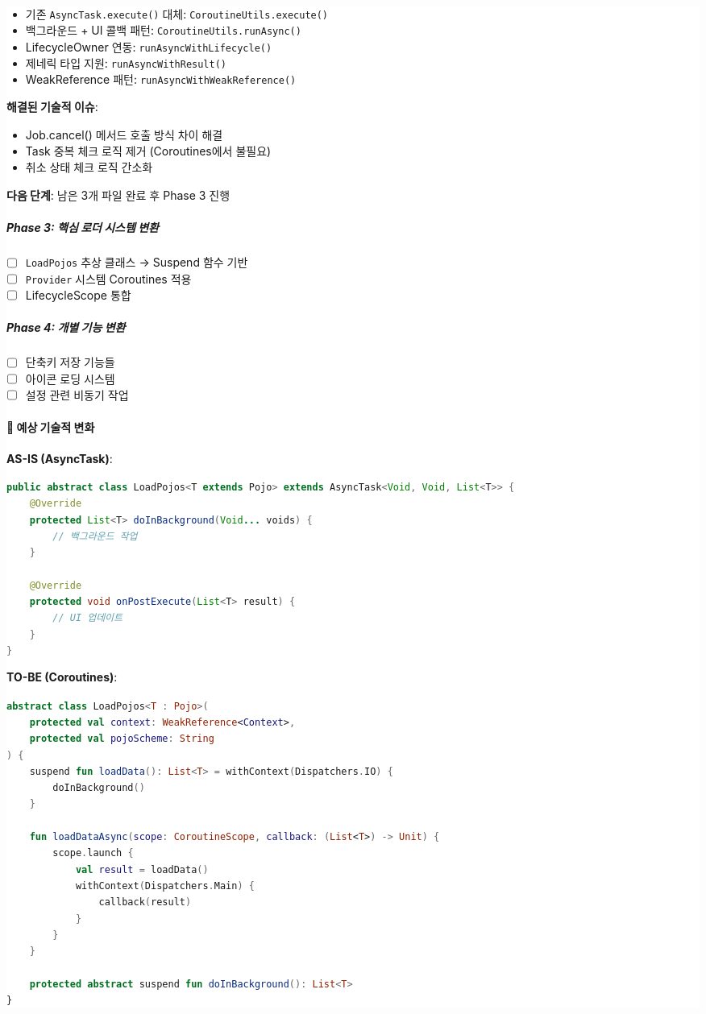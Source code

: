 - 기존 `AsyncTask.execute()` 대체: `CoroutineUtils.execute()`
- 백그라운드 + UI 콜백 패턴: `CoroutineUtils.runAsync()`
- LifecycleOwner 연동: `runAsyncWithLifecycle()`
- 제네릭 타입 지원: `runAsyncWithResult()`
- WeakReference 패턴: `runAsyncWithWeakReference()`

**해결된 기술적 이슈**:

- Job.cancel() 메서드 호출 방식 차이 해결
- Task 중복 체크 로직 제거 (Coroutines에서 불필요)
- 취소 상태 체크 로직 간소화

**다음 단계**: 남은 3개 파일 완료 후 Phase 3 진행

##### Phase 3: 핵심 로더 시스템 변환

- [ ] `LoadPojos` 추상 클래스 → Suspend 함수 기반
- [ ] `Provider` 시스템 Coroutines 적용
- [ ] LifecycleScope 통합

##### Phase 4: 개별 기능 변환

- [ ] 단축키 저장 기능들
- [ ] 아이콘 로딩 시스템
- [ ] 설정 관련 비동기 작업

#### 🔧 예상 기술적 변화

**AS-IS (AsyncTask)**:

```java
public abstract class LoadPojos<T extends Pojo> extends AsyncTask<Void, Void, List<T>> {
    @Override
    protected List<T> doInBackground(Void... voids) {
        // 백그라운드 작업
    }
    
    @Override
    protected void onPostExecute(List<T> result) {
        // UI 업데이트
    }
}
```

**TO-BE (Coroutines)**:

```kotlin
abstract class LoadPojos<T : Pojo>(
    protected val context: WeakReference<Context>,
    protected val pojoScheme: String
) {
    suspend fun loadData(): List<T> = withContext(Dispatchers.IO) {
        doInBackground()
    }
    
    fun loadDataAsync(scope: CoroutineScope, callback: (List<T>) -> Unit) {
        scope.launch {
            val result = loadData()
            withContext(Dispatchers.Main) {
                callback(result)
            }
        }
    }
    
    protected abstract suspend fun doInBackground(): List<T>
}
```
